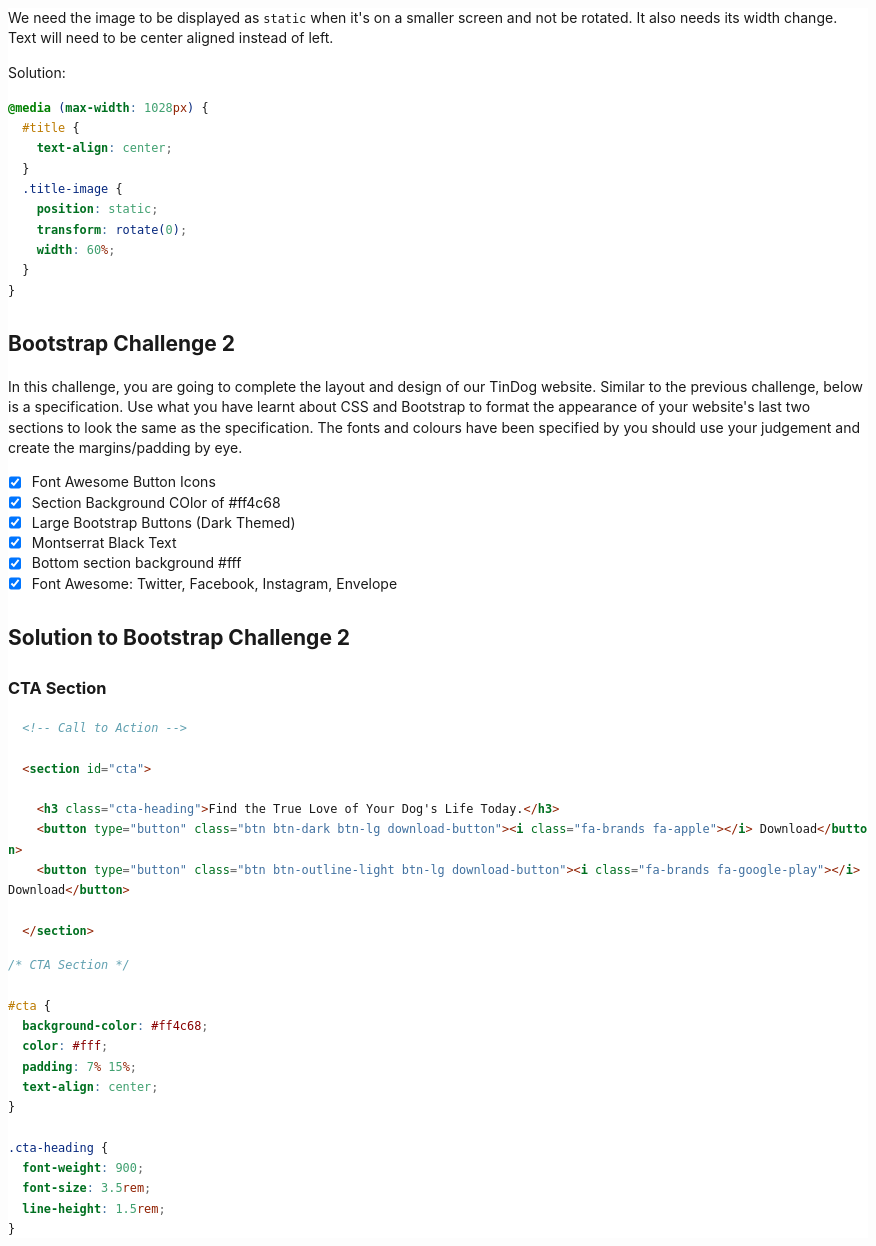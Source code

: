 We need the image to be displayed as `static` when it's on a smaller screen and not be rotated. It also needs its width change. Text will need to be center aligned instead of left.

Solution:
```css
@media (max-width: 1028px) {
  #title {
    text-align: center;
  }
  .title-image {
    position: static;
    transform: rotate(0);
    width: 60%;
  }
}
```

## Bootstrap Challenge 2
In this challenge, you are going to complete the layout and design of our TinDog website. Similar to the previous challenge, below is a specification. Use what you have learnt about CSS and Bootstrap to format the appearance of your website's last two sections to look the same as the specification. The fonts and colours have been specified by you should use your judgement and create the margins/padding by eye.

- [x] Font Awesome Button Icons
- [x] Section Background COlor of #ff4c68
- [x] Large Bootstrap Buttons (Dark Themed)
- [x] Montserrat Black Text
- [x] Bottom section background #fff
- [x] Font Awesome: Twitter, Facebook, Instagram, Envelope

## Solution to Bootstrap Challenge 2

### CTA Section

```html
  <!-- Call to Action -->
  
  <section id="cta">
    
    <h3 class="cta-heading">Find the True Love of Your Dog's Life Today.</h3>
    <button type="button" class="btn btn-dark btn-lg download-button"><i class="fa-brands fa-apple"></i> Download</button>
    <button type="button" class="btn btn-outline-light btn-lg download-button"><i class="fa-brands fa-google-play"></i> Download</button>

  </section>
```

```css
/* CTA Section */

#cta {
  background-color: #ff4c68;
  color: #fff;
  padding: 7% 15%;
  text-align: center;
}

.cta-heading {
  font-weight: 900;
  font-size: 3.5rem;
  line-height: 1.5rem;
}
```